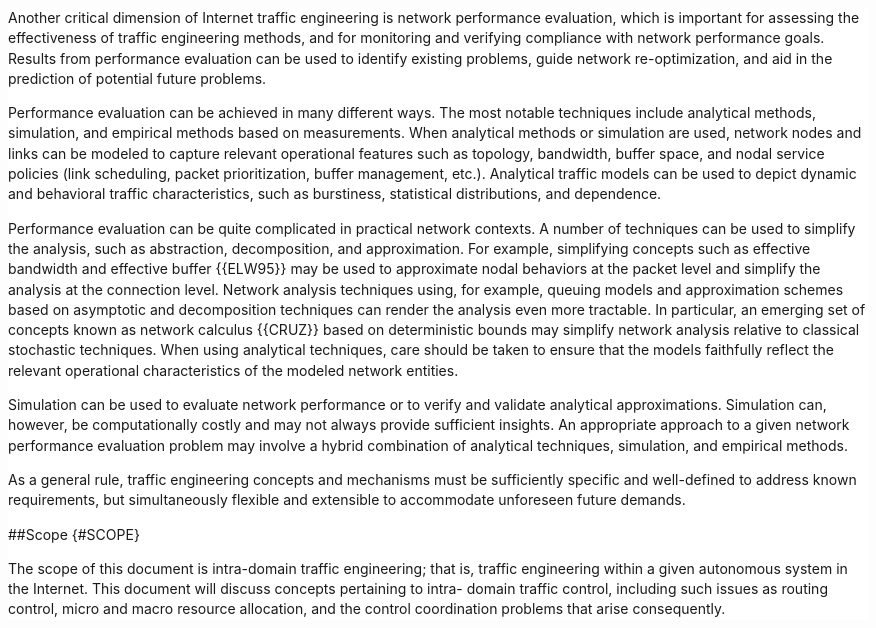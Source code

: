 Another critical dimension of Internet traffic engineering is network
performance evaluation, which is important for assessing the
effectiveness of traffic engineering methods, and for monitoring and
verifying compliance with network performance goals.  Results from
performance evaluation can be used to identify existing problems,
guide network re-optimization, and aid in the prediction of potential
future problems.

Performance evaluation can be achieved in many different ways.  The
most notable techniques include analytical methods, simulation, and
empirical methods based on measurements.  When analytical methods or
simulation are used, network nodes and links can be modeled to
capture relevant operational features such as topology, bandwidth,
buffer space, and nodal service policies (link scheduling, packet
prioritization, buffer management, etc.).  Analytical traffic models
can be used to depict dynamic and behavioral traffic characteristics,
such as burstiness, statistical distributions, and dependence.

Performance evaluation can be quite complicated in practical network
contexts.  A number of techniques can be used to simplify the
analysis, such as abstraction, decomposition, and approximation.  For
example, simplifying concepts such as effective bandwidth and
effective buffer {{ELW95}} may be used to approximate nodal behaviors
at the packet level and simplify the analysis at the connection
level.  Network analysis techniques using, for example, queuing
models and approximation schemes based on asymptotic and
decomposition techniques can render the analysis even more tractable.
In particular, an emerging set of concepts known as network calculus
{{CRUZ}} based on deterministic bounds may simplify network analysis
relative to classical stochastic techniques.  When using analytical
techniques, care should be taken to ensure that the models faithfully
reflect the relevant operational characteristics of the modeled
network entities.

Simulation can be used to evaluate network performance or to verify
and validate analytical approximations.  Simulation can, however, be
computationally costly and may not always provide sufficient
insights.  An appropriate approach to a given network performance
evaluation problem may involve a hybrid combination of analytical
techniques, simulation, and empirical methods.

As a general rule, traffic engineering concepts and mechanisms must
be sufficiently specific and well-defined to address known
requirements, but simultaneously flexible and extensible to
accommodate unforeseen future demands.

##Scope {#SCOPE}

The scope of this document is intra-domain traffic engineering; that
is, traffic engineering within a given autonomous system in the
Internet.  This document will discuss concepts pertaining to intra-
domain traffic control, including such issues as routing control,
micro and macro resource allocation, and the control coordination
problems that arise consequently.
